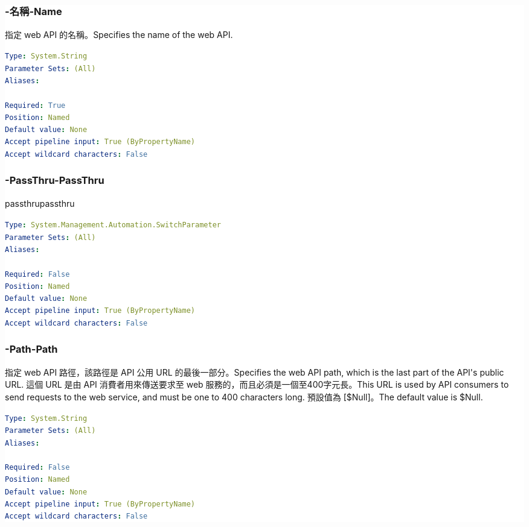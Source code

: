 ### <span data-ttu-id="8b449-130">-名稱</span><span class="sxs-lookup"><span data-stu-id="8b449-130">-Name</span></span>
<span data-ttu-id="8b449-131">指定 web API 的名稱。</span><span class="sxs-lookup"><span data-stu-id="8b449-131">Specifies the name of the web API.</span></span>

```yaml
Type: System.String
Parameter Sets: (All)
Aliases:

Required: True
Position: Named
Default value: None
Accept pipeline input: True (ByPropertyName)
Accept wildcard characters: False
```

### <span data-ttu-id="8b449-132">-PassThru</span><span class="sxs-lookup"><span data-stu-id="8b449-132">-PassThru</span></span>
<span data-ttu-id="8b449-133">passthru</span><span class="sxs-lookup"><span data-stu-id="8b449-133">passthru</span></span>

```yaml
Type: System.Management.Automation.SwitchParameter
Parameter Sets: (All)
Aliases:

Required: False
Position: Named
Default value: None
Accept pipeline input: True (ByPropertyName)
Accept wildcard characters: False
```

### <span data-ttu-id="8b449-134">-Path</span><span class="sxs-lookup"><span data-stu-id="8b449-134">-Path</span></span>
<span data-ttu-id="8b449-135">指定 web API 路徑，該路徑是 API 公用 URL 的最後一部分。</span><span class="sxs-lookup"><span data-stu-id="8b449-135">Specifies the web API path, which is the last part of the API's public URL.</span></span>
<span data-ttu-id="8b449-136">這個 URL 是由 API 消費者用來傳送要求至 web 服務的，而且必須是一個至400字元長。</span><span class="sxs-lookup"><span data-stu-id="8b449-136">This URL is used by API consumers to send requests to the web service, and must be one to 400 characters long.</span></span>
<span data-ttu-id="8b449-137">預設值為 [$Null]。</span><span class="sxs-lookup"><span data-stu-id="8b449-137">The default value is $Null.</span></span>

```yaml
Type: System.String
Parameter Sets: (All)
Aliases:

Required: False
Position: Named
Default value: None
Accept pipeline input: True (ByPropertyName)
Accept wildcard characters: False
```
